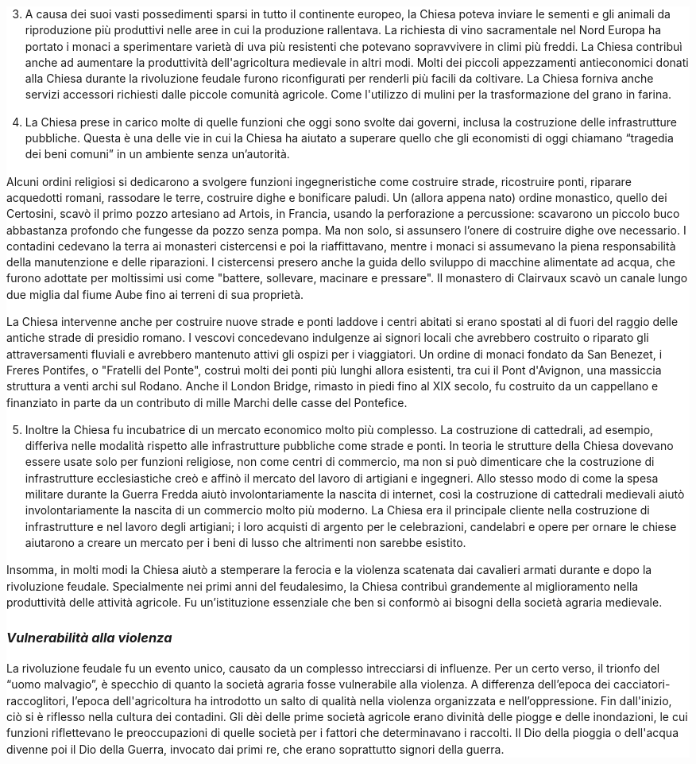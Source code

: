 3. A causa dei suoi vasti possedimenti sparsi in tutto il continente europeo, la Chiesa poteva inviare le sementi e gli animali da riproduzione più produttivi nelle aree in cui la produzione rallentava. La richiesta di vino sacramentale nel Nord Europa ha portato i monaci a sperimentare varietà di uva più resistenti che potevano sopravvivere in climi più freddi. La Chiesa contribuì anche ad aumentare la produttività dell'agricoltura medievale in altri modi. Molti dei piccoli appezzamenti antieconomici donati alla Chiesa durante la rivoluzione feudale furono riconfigurati per renderli più facili da coltivare. La Chiesa forniva anche servizi accessori richiesti dalle piccole comunità agricole. Come l'utilizzo di mulini per la trasformazione del grano in farina.

4. La Chiesa prese in carico molte di quelle funzioni che oggi sono svolte dai governi, inclusa la costruzione delle infrastrutture pubbliche. Questa è una delle vie in cui la Chiesa ha aiutato a superare quello che gli economisti di oggi chiamano “tragedia dei beni comuni” in un ambiente senza un’autorità.

Alcuni ordini religiosi si dedicarono a svolgere funzioni ingegneristiche come costruire strade, ricostruire ponti, riparare acquedotti romani, rassodare le terre, costruire dighe e bonificare paludi. Un (allora appena nato) ordine monastico, quello dei Certosini, scavò il primo pozzo artesiano ad Artois, in Francia, usando la perforazione a percussione: scavarono un piccolo buco abbastanza profondo che fungesse da pozzo senza pompa. Ma non solo, si assunsero l’onere di costruire dighe ove necessario. I contadini cedevano la terra ai monasteri cistercensi e poi la riaffittavano, mentre i monaci si assumevano la piena responsabilità della manutenzione e delle riparazioni. I cistercensi presero anche la guida dello sviluppo di macchine alimentate ad acqua, che furono adottate per moltissimi usi come "battere, sollevare, macinare e pressare". Il monastero di Clairvaux scavò un canale lungo due miglia dal fiume Aube fino ai terreni di sua proprietà.

La Chiesa intervenne anche per costruire nuove strade e ponti laddove i centri abitati si erano spostati al di fuori del raggio delle antiche strade di presidio romano. I vescovi concedevano indulgenze ai signori locali che avrebbero costruito o riparato gli attraversamenti fluviali e avrebbero mantenuto attivi gli ospizi per i viaggiatori. Un ordine di monaci fondato da San Benezet, i Freres Pontifes, o "Fratelli del Ponte", costruì molti dei ponti più lunghi allora esistenti, tra cui il Pont d'Avignon, una massiccia struttura a venti archi sul Rodano. Anche il London Bridge, rimasto in piedi fino al XIX secolo, fu costruito da un cappellano e finanziato in parte da un contributo di mille Marchi delle casse del Pontefice.

5. Inoltre la Chiesa fu incubatrice di un mercato economico molto più complesso. La costruzione di cattedrali, ad esempio, differiva nelle modalità rispetto alle infrastrutture pubbliche come strade e ponti. In teoria le strutture della Chiesa dovevano essere usate solo per funzioni religiose, non come centri di commercio, ma non si può dimenticare che la costruzione di infrastrutture ecclesiastiche creò e affinò il mercato del lavoro di artigiani e ingegneri. Allo stesso modo di come la spesa militare durante la Guerra Fredda aiutò involontariamente la nascita di internet, così la costruzione di cattedrali medievali aiutò involontariamente la nascita di un commercio molto più moderno. La Chiesa era il principale cliente nella costruzione di infrastrutture e nel lavoro degli artigiani; i loro acquisti di argento per le celebrazioni, candelabri e opere per ornare le chiese aiutarono a creare un mercato per i beni di lusso che altrimenti non sarebbe esistito.

Insomma, in molti modi la Chiesa aiutò a stemperare la ferocia e la violenza scatenata dai cavalieri armati durante e dopo la rivoluzione feudale. Specialmente nei primi anni del feudalesimo, la Chiesa contribuì grandemente al miglioramento nella produttività delle attività agricole. Fu un’istituzione essenziale che ben si conformò ai bisogni della società agraria medievale.

### _Vulnerabilità alla violenza_

La rivoluzione feudale fu un evento unico, causato da un complesso intrecciarsi di influenze. Per un certo verso, il trionfo del “uomo malvagio”, è specchio di quanto la società agraria fosse vulnerabile alla violenza. A differenza dell’epoca dei cacciatori-raccoglitori, l’epoca dell'agricoltura ha introdotto un salto di qualità nella violenza organizzata e nell’oppressione. Fin dall'inizio, ciò si è riflesso nella cultura dei contadini. Gli dèi delle prime società agricole erano divinità delle piogge e delle inondazioni, le cui funzioni riflettevano le preoccupazioni di quelle società per i fattori che determinavano i raccolti. Il Dio della pioggia o dell'acqua divenne poi il Dio della Guerra, invocato dai primi re, che erano soprattutto signori della guerra.
